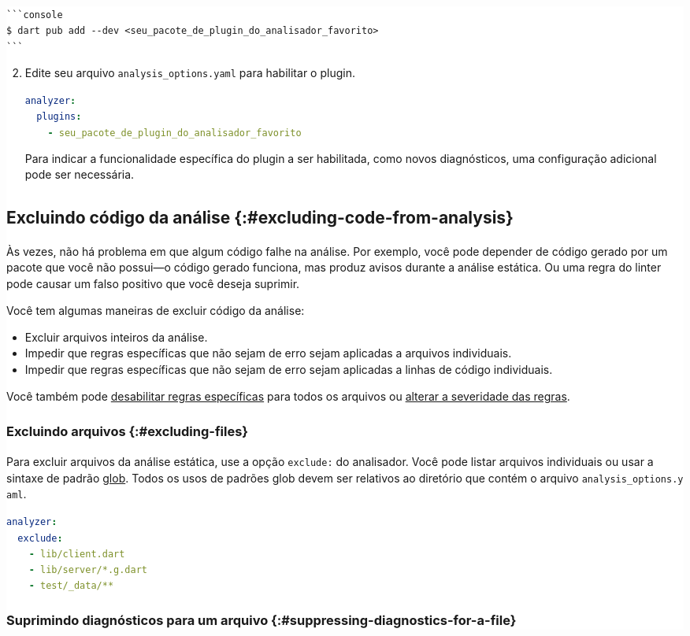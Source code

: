     ```console
    $ dart pub add --dev <seu_pacote_de_plugin_do_analisador_favorito>
    ```

 2. Edite seu arquivo `analysis_options.yaml` para habilitar o plugin.

    ```yaml
    analyzer:
      plugins:
        - seu_pacote_de_plugin_do_analisador_favorito
    ```

    Para indicar a funcionalidade específica do plugin a ser habilitada,
    como novos diagnósticos, uma configuração adicional pode ser necessária.

## Excluindo código da análise {:#excluding-code-from-analysis}

Às vezes, não há problema em que algum código falhe na análise.
Por exemplo, você pode depender de código gerado por um pacote que
você não possui—o código gerado funciona,
mas produz avisos durante a análise estática.
Ou uma regra do linter pode causar um falso positivo
que você deseja suprimir.

Você tem algumas maneiras de excluir código da análise:

* Excluir arquivos inteiros da análise.
* Impedir que regras específicas que não sejam de erro sejam aplicadas a arquivos individuais.
* Impedir que regras específicas que não sejam de erro sejam aplicadas a linhas de código individuais.

Você também pode [desabilitar regras específicas][desabilitar regras individuais]
para todos os arquivos ou
[alterar a severidade das regras][alterar a severidade das regras].


### Excluindo arquivos {:#excluding-files}

Para excluir arquivos da análise estática, use a opção `exclude:` do analisador.
Você pode listar arquivos individuais ou
usar a sintaxe de padrão [glob]({{site.pub-pkg}}/glob).
Todos os usos de padrões glob devem ser relativos ao
diretório que contém o arquivo `analysis_options.yaml`.

<?code-excerpt "analysis_alt/analysis_options.yaml (exclude)" plaster="none"?>
```yaml
analyzer:
  exclude:
    - lib/client.dart
    - lib/server/*.g.dart
    - test/_data/**
```

<a id="suppressing-rules-for-a-file"></a>
### Suprimindo diagnósticos para um arquivo {:#suppressing-diagnostics-for-a-file}


[Condições para falha de inferência estrita]: {{site.repo.dart.lang}}/blob/main/resources/type-system/strict-inference.md#conditions-for-strict-inference-failure
[pacote lints]: {{site.pub-pkg}}/lints
[`sort_pub_dependencies`]: /tools/linter-rules/sort_pub_dependencies
[invalid_null_aware_operator]: /tools/diagnostic-messages#invalid_null_aware_operator
[analyzer diagnostics]: /tools/diagnostic-messages
[alterar a severidade das regras]: #changing-the-severity-of-rules
[diagnostics]: /tools/diagnostic-messages
[invalid_assignment]: /tools/diagnostic-messages#invalid_assignment
[versão da linguagem]: /resources/language/evolution#language-versioning
[linter rules]: /tools/linter-rules
[type-system]: /language/type-system
[dead_code]: /tools/diagnostic-messages#dead_code
[desabilitar regras individuais]: #disabling-individual-rules
[Effective Dart]: /effective-dart